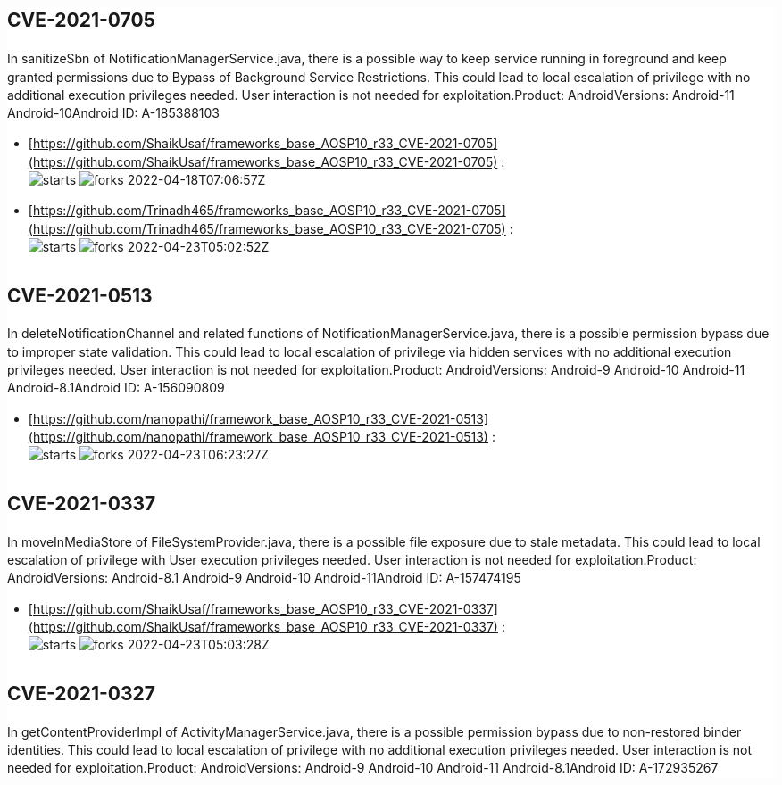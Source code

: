 ## CVE-2021-0705
 In sanitizeSbn of NotificationManagerService.java, there is a possible way to keep service running in foreground and keep granted permissions due to Bypass of Background Service Restrictions. This could lead to local escalation of privilege with no additional execution privileges needed. User interaction is not needed for exploitation.Product: AndroidVersions: Android-11 Android-10Android ID: A-185388103

- [https://github.com/ShaikUsaf/frameworks_base_AOSP10_r33_CVE-2021-0705](https://github.com/ShaikUsaf/frameworks_base_AOSP10_r33_CVE-2021-0705) :  
![starts](https://img.shields.io/github/stars/ShaikUsaf/frameworks_base_AOSP10_r33_CVE-2021-0705.svg) 
![forks](https://img.shields.io/github/forks/ShaikUsaf/frameworks_base_AOSP10_r33_CVE-2021-0705.svg) 
2022-04-18T07:06:57Z

- [https://github.com/Trinadh465/frameworks_base_AOSP10_r33_CVE-2021-0705](https://github.com/Trinadh465/frameworks_base_AOSP10_r33_CVE-2021-0705) :  
![starts](https://img.shields.io/github/stars/Trinadh465/frameworks_base_AOSP10_r33_CVE-2021-0705.svg) 
![forks](https://img.shields.io/github/forks/Trinadh465/frameworks_base_AOSP10_r33_CVE-2021-0705.svg) 
2022-04-23T05:02:52Z

## CVE-2021-0513
 In deleteNotificationChannel and related functions of NotificationManagerService.java, there is a possible permission bypass due to improper state validation. This could lead to local escalation of privilege via hidden services with no additional execution privileges needed. User interaction is not needed for exploitation.Product: AndroidVersions: Android-9 Android-10 Android-11 Android-8.1Android ID: A-156090809

- [https://github.com/nanopathi/framework_base_AOSP10_r33_CVE-2021-0513](https://github.com/nanopathi/framework_base_AOSP10_r33_CVE-2021-0513) :  
![starts](https://img.shields.io/github/stars/nanopathi/framework_base_AOSP10_r33_CVE-2021-0513.svg) 
![forks](https://img.shields.io/github/forks/nanopathi/framework_base_AOSP10_r33_CVE-2021-0513.svg) 
2022-04-23T06:23:27Z

## CVE-2021-0337
 In moveInMediaStore of FileSystemProvider.java, there is a possible file exposure due to stale metadata. This could lead to local escalation of privilege with User execution privileges needed. User interaction is not needed for exploitation.Product: AndroidVersions: Android-8.1 Android-9 Android-10 Android-11Android ID: A-157474195

- [https://github.com/ShaikUsaf/frameworks_base_AOSP10_r33_CVE-2021-0337](https://github.com/ShaikUsaf/frameworks_base_AOSP10_r33_CVE-2021-0337) :  
![starts](https://img.shields.io/github/stars/ShaikUsaf/frameworks_base_AOSP10_r33_CVE-2021-0337.svg) 
![forks](https://img.shields.io/github/forks/ShaikUsaf/frameworks_base_AOSP10_r33_CVE-2021-0337.svg) 
2022-04-23T05:03:28Z

## CVE-2021-0327
 In getContentProviderImpl of ActivityManagerService.java, there is a possible permission bypass due to non-restored binder identities. This could lead to local escalation of privilege with no additional execution privileges needed. User interaction is not needed for exploitation.Product: AndroidVersions: Android-9 Android-10 Android-11 Android-8.1Android ID: A-172935267
